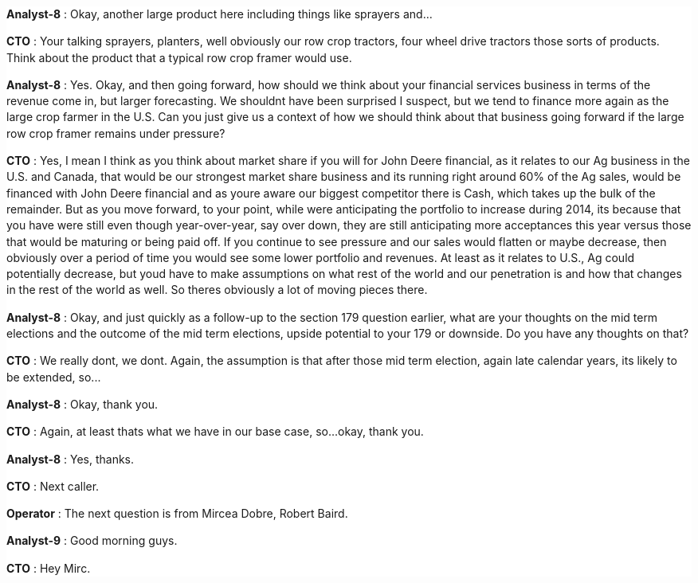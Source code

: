 **Analyst-8**
: Okay, another large product here including things like sprayers and...

**CTO**
: Your talking sprayers, planters, well obviously our row crop tractors, four wheel drive tractors those sorts of products. Think about the product that a typical row crop framer would use.

**Analyst-8**
: Yes. Okay, and then going forward, how should we think about your financial services business in terms of the revenue come in, but larger forecasting. We shouldnt have been surprised I suspect, but we tend to finance more again as the large crop farmer in the U.S. Can you just give us a context of how we should think about that business going forward if the large row crop framer remains under pressure?

**CTO**
: Yes, I mean I think as you think about market share if you will for John Deere financial, as it relates to our Ag business in the U.S. and Canada, that would be our strongest market share business and its running right around 60% of the Ag sales, would be financed with John Deere financial and as youre aware our biggest competitor there is Cash, which takes up the bulk of the remainder. But as you move forward, to your point, while were anticipating the portfolio to increase during 2014, its because that you have  were still even though year-over-year, say over down, they are still anticipating more acceptances this year versus those that would be maturing or being paid off. If you continue to see pressure and our sales would flatten or maybe decrease, then obviously over a period of time you would see some lower portfolio and revenues. At least as it relates to U.S., Ag could potentially decrease, but youd have to make assumptions on what rest of the world and our penetration is and how that changes in the rest of the world as well. So theres obviously a lot of moving pieces there.

**Analyst-8**
: Okay, and just quickly as a follow-up to the section 179 question earlier, what are your thoughts on the mid term elections and the outcome of the mid term elections, upside potential to your 179 or downside. Do you have any thoughts on that?

**CTO**
: We really dont, we dont. Again, the assumption is that after those mid term election, again late calendar years, its likely to be extended, so...

**Analyst-8**
: Okay, thank you.

**CTO**
: Again, at least thats what we have in our base case, so...okay, thank you.

**Analyst-8**
: Yes, thanks.

**CTO**
: Next caller.

**Operator**
: The next question is from Mircea Dobre, Robert Baird.

**Analyst-9**
: Good morning guys.

**CTO**
: Hey Mirc.

